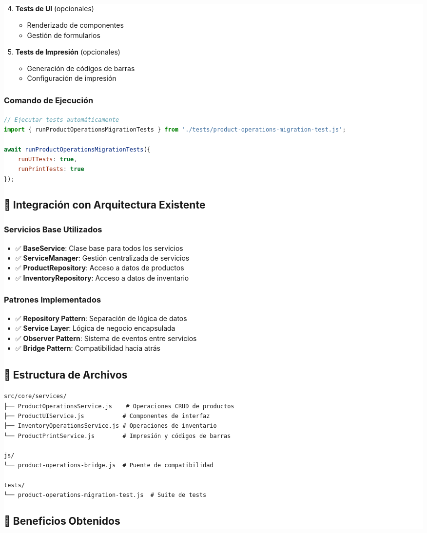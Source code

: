 4. **Tests de UI** (opcionales)
   - Renderizado de componentes
   - Gestión de formularios

5. **Tests de Impresión** (opcionales)
   - Generación de códigos de barras
   - Configuración de impresión

### Comando de Ejecución
```javascript
// Ejecutar tests automáticamente
import { runProductOperationsMigrationTests } from './tests/product-operations-migration-test.js';

await runProductOperationsMigrationTests({
    runUITests: true,
    runPrintTests: true
});
```

## 🔗 Integración con Arquitectura Existente

### Servicios Base Utilizados
- ✅ **BaseService**: Clase base para todos los servicios
- ✅ **ServiceManager**: Gestión centralizada de servicios
- ✅ **ProductRepository**: Acceso a datos de productos
- ✅ **InventoryRepository**: Acceso a datos de inventario

### Patrones Implementados
- ✅ **Repository Pattern**: Separación de lógica de datos
- ✅ **Service Layer**: Lógica de negocio encapsulada
- ✅ **Observer Pattern**: Sistema de eventos entre servicios
- ✅ **Bridge Pattern**: Compatibilidad hacia atrás

## 📁 Estructura de Archivos

```
src/core/services/
├── ProductOperationsService.js    # Operaciones CRUD de productos
├── ProductUIService.js           # Componentes de interfaz
├── InventoryOperationsService.js # Operaciones de inventario
└── ProductPrintService.js        # Impresión y códigos de barras

js/
└── product-operations-bridge.js  # Puente de compatibilidad

tests/
└── product-operations-migration-test.js  # Suite de tests
```

## 🚀 Beneficios Obtenidos
